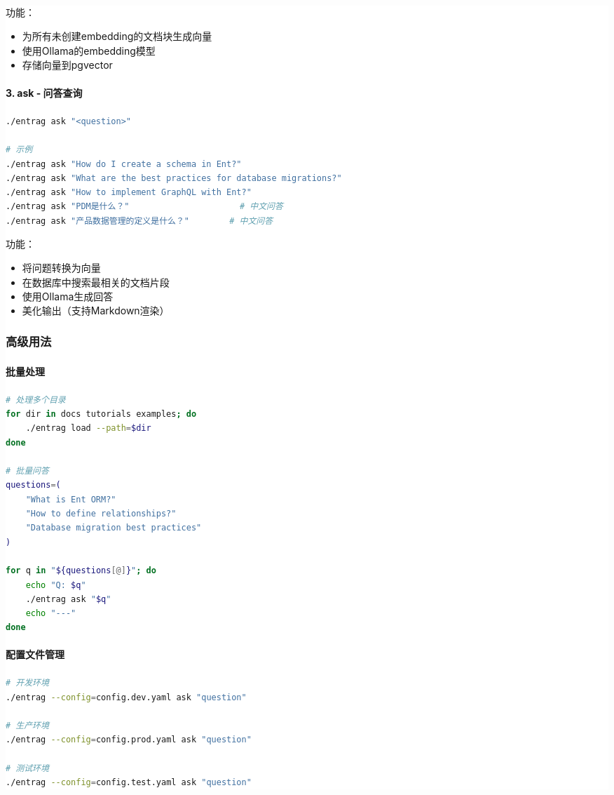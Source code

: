 功能：
- 为所有未创建embedding的文档块生成向量
- 使用Ollama的embedding模型
- 存储向量到pgvector

#### 3. ask - 问答查询
```bash
./entrag ask "<question>"

# 示例
./entrag ask "How do I create a schema in Ent?"
./entrag ask "What are the best practices for database migrations?"
./entrag ask "How to implement GraphQL with Ent?"
./entrag ask "PDM是什么？"                      # 中文问答
./entrag ask "产品数据管理的定义是什么？"        # 中文问答
```

功能：
- 将问题转换为向量
- 在数据库中搜索最相关的文档片段
- 使用Ollama生成回答
- 美化输出（支持Markdown渲染）

### 高级用法

#### 批量处理
```bash
# 处理多个目录
for dir in docs tutorials examples; do
    ./entrag load --path=$dir
done

# 批量问答
questions=(
    "What is Ent ORM?"
    "How to define relationships?"
    "Database migration best practices"
)

for q in "${questions[@]}"; do
    echo "Q: $q"
    ./entrag ask "$q"
    echo "---"
done
```

#### 配置文件管理
```bash
# 开发环境
./entrag --config=config.dev.yaml ask "question"

# 生产环境
./entrag --config=config.prod.yaml ask "question"

# 测试环境
./entrag --config=config.test.yaml ask "question"
```
